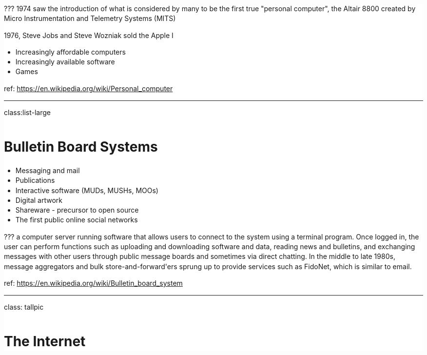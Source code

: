 ???
1974 saw the introduction of what is considered by many to be the first true "personal computer", the Altair 8800 created by Micro Instrumentation and Telemetry Systems (MITS)

1976, Steve Jobs and Steve Wozniak sold the Apple I 

* Increasingly affordable computers
* Increasingly available software
* Games

ref: https://en.wikipedia.org/wiki/Personal_computer

---
class:list-large
# Bulletin Board Systems

* Messaging and mail
* Publications
* Interactive software (MUDs, MUSHs, MOOs)
* Digital artwork
* Shareware - precursor to open source
* The first public online social networks

???
a computer server running software that allows users to connect to the system using a terminal program. Once logged in, the user can perform functions such as uploading and downloading software and data, reading news and bulletins, and exchanging messages with other users through public message boards and sometimes via direct chatting. In the middle to late 1980s, message aggregators and bulk store-and-forward'ers sprung up to provide services such as FidoNet, which is similar to email. 

ref: https://en.wikipedia.org/wiki/Bulletin_board_system

---
class: tallpic
# The Internet

